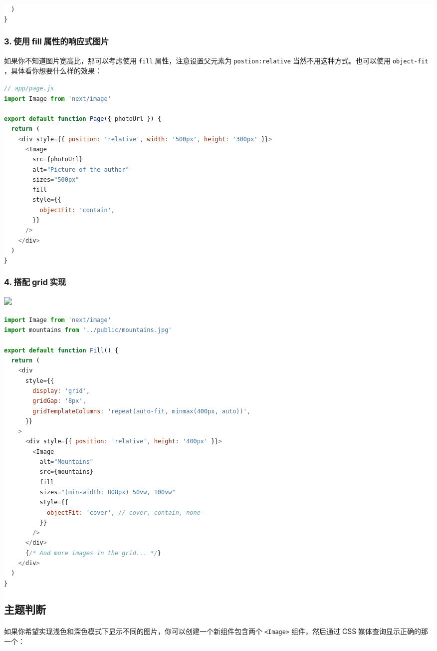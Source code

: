 ```javascript
  )
}
```
### 3. 使用 fill 属性的响应式图片
如果你不知道图片宽高比，那可以考虑使用 `fill` 属性，注意设置父元素为 `postion:relative` 当然不用这种方式。也可以使用 `object-fit` ，具体看你想要什么样的效果：

```javascript
// app/page.js
import Image from 'next/image'
 
export default function Page({ photoUrl }) {
  return (
    <div style={{ position: 'relative', width: '500px', height: '300px' }}>
      <Image
        src={photoUrl}
        alt="Picture of the author"
        sizes="500px"
        fill
        style={{
          objectFit: 'contain',
        }}
      />
    </div>
  )
}
```
### 4. 搭配 grid 实现
![](./images/a25bec22447b2dbd94739c96a3be10cd.webp )
```javascript
import Image from 'next/image'
import mountains from '../public/mountains.jpg'
 
export default function Fill() {
  return (
    <div
      style={{
        display: 'grid',
        gridGap: '8px',
        gridTemplateColumns: 'repeat(auto-fit, minmax(400px, auto))',
      }}
    >
      <div style={{ position: 'relative', height: '400px' }}>
        <Image
          alt="Mountains"
          src={mountains}
          fill
          sizes="(min-width: 808px) 50vw, 100vw"
          style={{
            objectFit: 'cover', // cover, contain, none
          }}
        />
      </div>
      {/* And more images in the grid... */}
    </div>
  )
}
```
## 主题判断
如果你希望实现浅色和深色模式下显示不同的图片，你可以创建一个新组件包含两个 `<Image>` 组件，然后通过 CSS 媒体查询显示正确的那一个：
